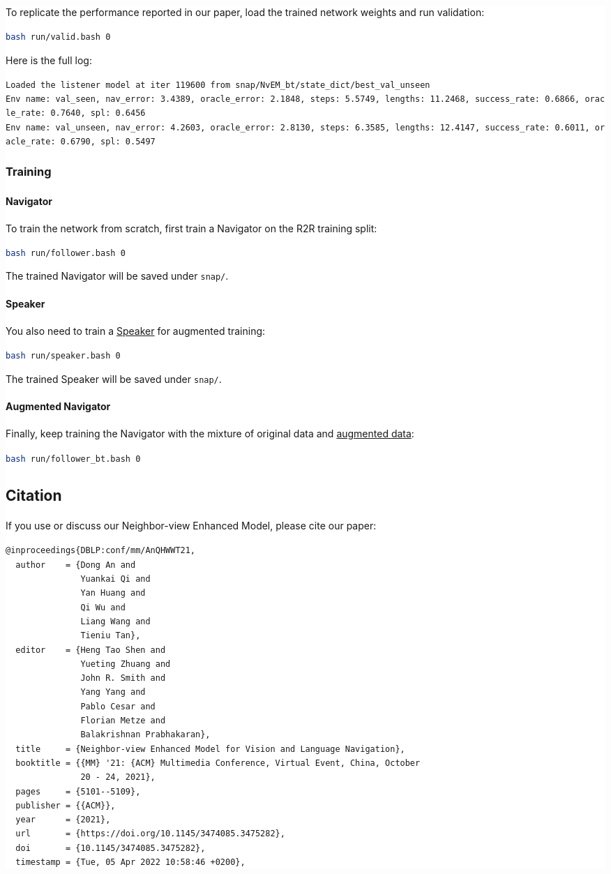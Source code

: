To replicate the performance reported in our paper, load the trained network weights and run validation:
```bash
bash run/valid.bash 0
```
Here is the full log:
```
Loaded the listener model at iter 119600 from snap/NvEM_bt/state_dict/best_val_unseen
Env name: val_seen, nav_error: 3.4389, oracle_error: 2.1848, steps: 5.5749, lengths: 11.2468, success_rate: 0.6866, oracle_rate: 0.7640, spl: 0.6456
Env name: val_unseen, nav_error: 4.2603, oracle_error: 2.8130, steps: 6.3585, lengths: 12.4147, success_rate: 0.6011, oracle_rate: 0.6790, spl: 0.5497
```

### Training

#### Navigator

To train the network from scratch, first train a Navigator on the R2R training split:
```bash
bash run/follower.bash 0
```
The trained Navigator will be saved under `snap/`.

#### Speaker

You also need to train a [Speaker](https://github.com/airsplay/R2R-EnvDrop) for augmented training:
```bash
bash run/speaker.bash 0
```
The trained Speaker will be saved under `snap/`.

#### Augmented Navigator

Finally, keep training the Navigator with the mixture of original data and [augmented data](http://www.cs.unc.edu/~airsplay/aug_paths.json):
```bash
bash run/follower_bt.bash 0
```

## Citation
If you use or discuss our Neighbor-view Enhanced Model, please cite our paper:
```
@inproceedings{DBLP:conf/mm/AnQHWWT21,
  author    = {Dong An and
               Yuankai Qi and
               Yan Huang and
               Qi Wu and
               Liang Wang and
               Tieniu Tan},
  editor    = {Heng Tao Shen and
               Yueting Zhuang and
               John R. Smith and
               Yang Yang and
               Pablo Cesar and
               Florian Metze and
               Balakrishnan Prabhakaran},
  title     = {Neighbor-view Enhanced Model for Vision and Language Navigation},
  booktitle = {{MM} '21: {ACM} Multimedia Conference, Virtual Event, China, October
               20 - 24, 2021},
  pages     = {5101--5109},
  publisher = {{ACM}},
  year      = {2021},
  url       = {https://doi.org/10.1145/3474085.3475282},
  doi       = {10.1145/3474085.3475282},
  timestamp = {Tue, 05 Apr 2022 10:58:46 +0200},
```
